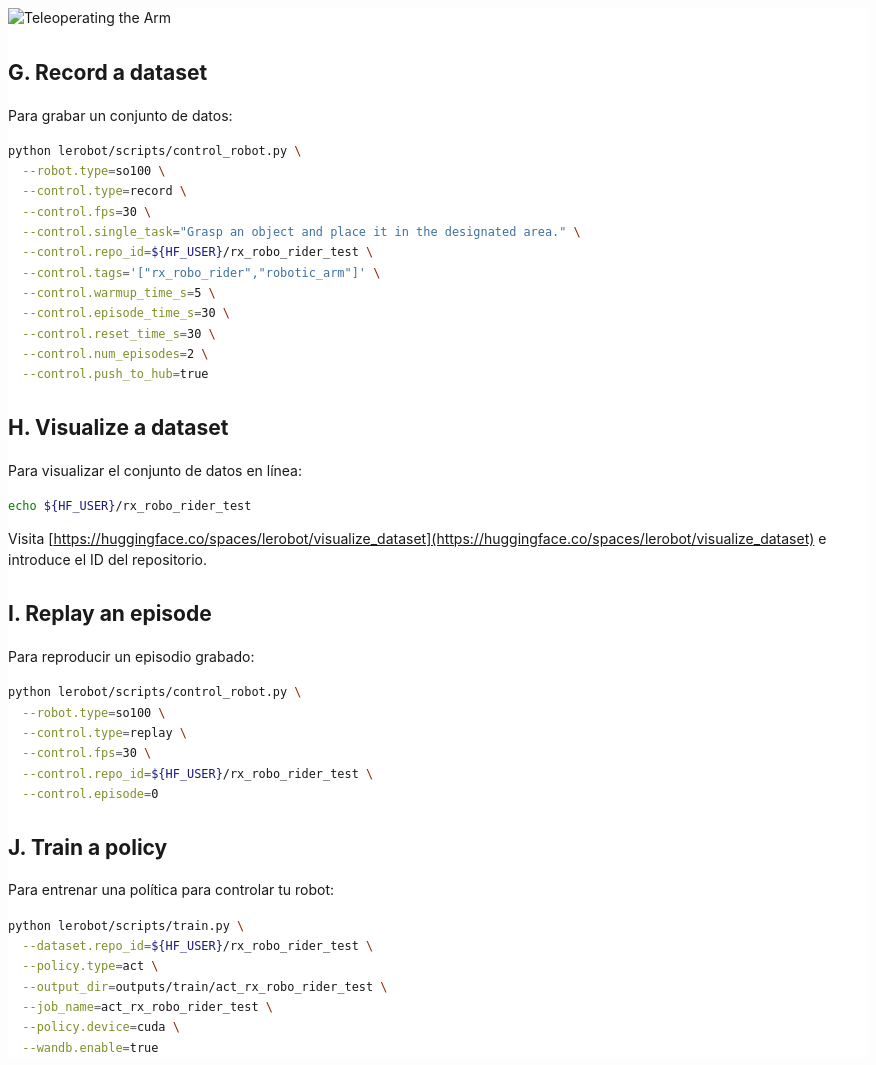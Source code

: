 ![Teleoperating the Arm](https://via.placeholder.com/800x450?text=Teleoperating+the+RX+Robo+Rider+Arm)

## G. Record a dataset

Para grabar un conjunto de datos:

```bash
python lerobot/scripts/control_robot.py \
  --robot.type=so100 \
  --control.type=record \
  --control.fps=30 \
  --control.single_task="Grasp an object and place it in the designated area." \
  --control.repo_id=${HF_USER}/rx_robo_rider_test \
  --control.tags='["rx_robo_rider","robotic_arm"]' \
  --control.warmup_time_s=5 \
  --control.episode_time_s=30 \
  --control.reset_time_s=30 \
  --control.num_episodes=2 \
  --control.push_to_hub=true
```

## H. Visualize a dataset

Para visualizar el conjunto de datos en línea:

```bash
echo ${HF_USER}/rx_robo_rider_test
```

Visita [https://huggingface.co/spaces/lerobot/visualize_dataset](https://huggingface.co/spaces/lerobot/visualize_dataset) e introduce el ID del repositorio.

## I. Replay an episode

Para reproducir un episodio grabado:

```bash
python lerobot/scripts/control_robot.py \
  --robot.type=so100 \
  --control.type=replay \
  --control.fps=30 \
  --control.repo_id=${HF_USER}/rx_robo_rider_test \
  --control.episode=0
```

## J. Train a policy

Para entrenar una política para controlar tu robot:

```bash
python lerobot/scripts/train.py \
  --dataset.repo_id=${HF_USER}/rx_robo_rider_test \
  --policy.type=act \
  --output_dir=outputs/train/act_rx_robo_rider_test \
  --job_name=act_rx_robo_rider_test \
  --policy.device=cuda \
  --wandb.enable=true
```
